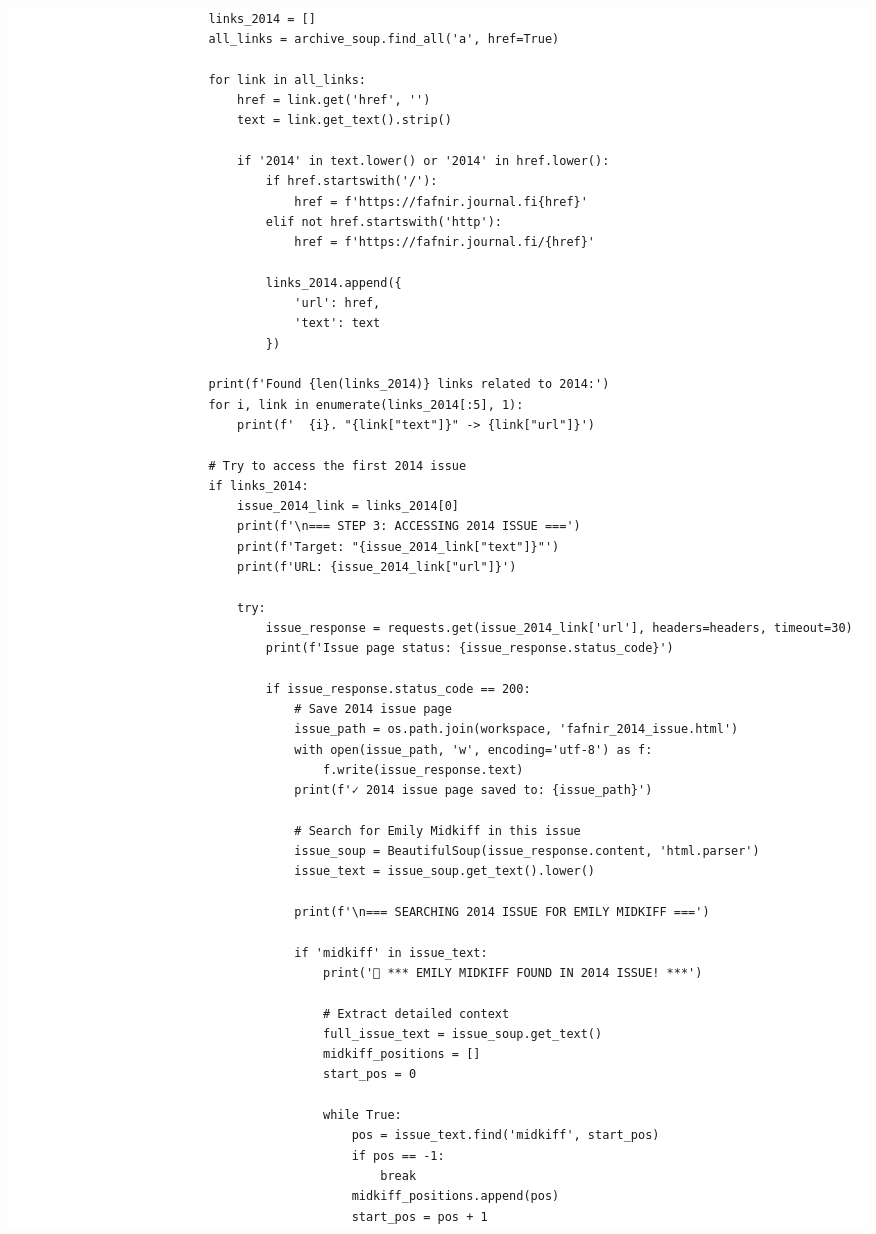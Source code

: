 ```
                            links_2014 = []
                            all_links = archive_soup.find_all('a', href=True)
                            
                            for link in all_links:
                                href = link.get('href', '')
                                text = link.get_text().strip()
                                
                                if '2014' in text.lower() or '2014' in href.lower():
                                    if href.startswith('/'):
                                        href = f'https://fafnir.journal.fi{href}'
                                    elif not href.startswith('http'):
                                        href = f'https://fafnir.journal.fi/{href}'
                                    
                                    links_2014.append({
                                        'url': href,
                                        'text': text
                                    })
                            
                            print(f'Found {len(links_2014)} links related to 2014:')
                            for i, link in enumerate(links_2014[:5], 1):
                                print(f'  {i}. "{link["text"]}" -> {link["url"]}')
                            
                            # Try to access the first 2014 issue
                            if links_2014:
                                issue_2014_link = links_2014[0]
                                print(f'\n=== STEP 3: ACCESSING 2014 ISSUE ===')
                                print(f'Target: "{issue_2014_link["text"]}"')
                                print(f'URL: {issue_2014_link["url"]}')
                                
                                try:
                                    issue_response = requests.get(issue_2014_link['url'], headers=headers, timeout=30)
                                    print(f'Issue page status: {issue_response.status_code}')
                                    
                                    if issue_response.status_code == 200:
                                        # Save 2014 issue page
                                        issue_path = os.path.join(workspace, 'fafnir_2014_issue.html')
                                        with open(issue_path, 'w', encoding='utf-8') as f:
                                            f.write(issue_response.text)
                                        print(f'✓ 2014 issue page saved to: {issue_path}')
                                        
                                        # Search for Emily Midkiff in this issue
                                        issue_soup = BeautifulSoup(issue_response.content, 'html.parser')
                                        issue_text = issue_soup.get_text().lower()
                                        
                                        print(f'\n=== SEARCHING 2014 ISSUE FOR EMILY MIDKIFF ===')
                                        
                                        if 'midkiff' in issue_text:
                                            print('🎯 *** EMILY MIDKIFF FOUND IN 2014 ISSUE! ***')
                                            
                                            # Extract detailed context
                                            full_issue_text = issue_soup.get_text()
                                            midkiff_positions = []
                                            start_pos = 0
                                            
                                            while True:
                                                pos = issue_text.find('midkiff', start_pos)
                                                if pos == -1:
                                                    break
                                                midkiff_positions.append(pos)
                                                start_pos = pos + 1
```